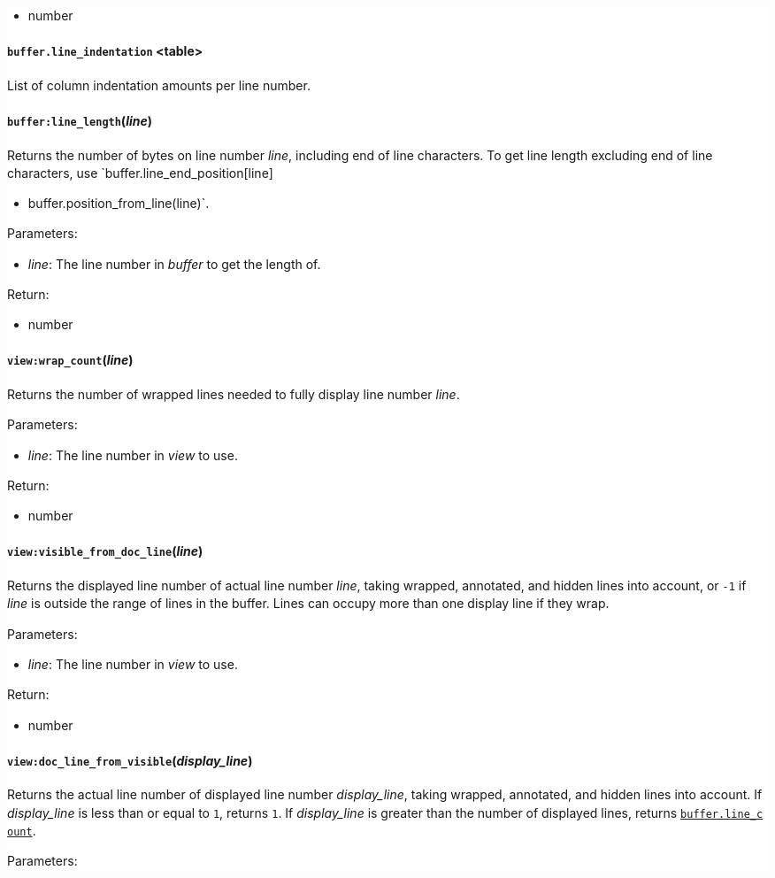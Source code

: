 - number

<a id="buffer.line_indentation"></a>
#### `buffer.line_indentation` &lt;table&gt;

List of column indentation amounts per line number.

<a id="buffer.line_length"></a>
#### `buffer:line_length`(*line*)

Returns the number of bytes on line number *line*, including end of line characters.
To get line length excluding end of line characters, use `buffer.line_end_position[line]
- buffer.position_from_line(line)`.

Parameters:

- *line*:  The line number in *buffer* to get the length of.

Return:

- number

<a id="view.wrap_count"></a>
#### `view:wrap_count`(*line*)

Returns the number of wrapped lines needed to fully display line number *line*.

Parameters:

- *line*:  The line number in *view* to use.

Return:

- number

<a id="view.visible_from_doc_line"></a>
#### `view:visible_from_doc_line`(*line*)

Returns the displayed line number of actual line number *line*, taking wrapped, annotated,
and hidden lines into account, or `-1` if *line* is outside the range of lines in the buffer.
Lines can occupy more than one display line if they wrap.

Parameters:

- *line*:  The line number in *view* to use.

Return:

- number

<a id="view.doc_line_from_visible"></a>
#### `view:doc_line_from_visible`(*display_line*)

Returns the actual line number of displayed line number *display_line*, taking wrapped,
annotated, and hidden lines into account.
If *display_line* is less than or equal to `1`, returns `1`. If *display_line* is greater
than the number of displayed lines, returns [`buffer.line_count`](#buffer.line_count).

Parameters:


[Appendix]: manual.html#terminal-version-compatibility